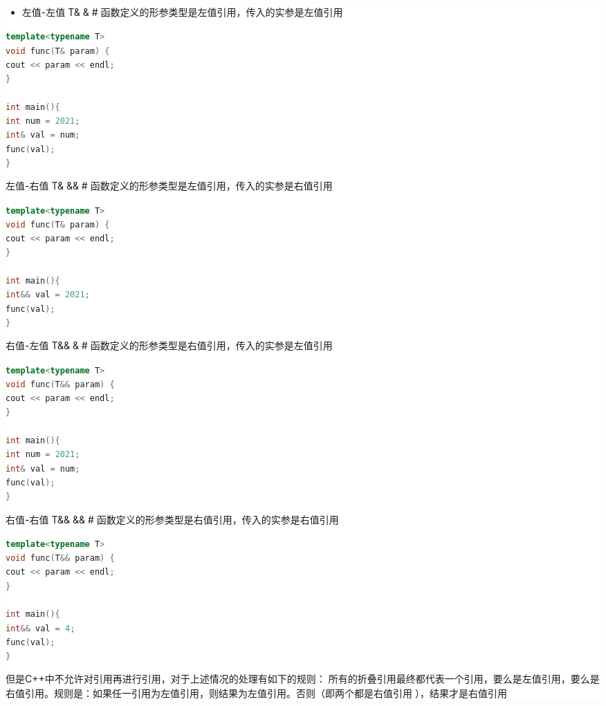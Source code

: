 + 左值-左值 T& & # 函数定义的形参类型是左值引用，传入的实参是左值引用
```c++
template<typename T>
void func(T& param) {
cout << param << endl;
}

int main(){
int num = 2021;
int& val = num;
func(val);
}
```

左值-右值 T& && # 函数定义的形参类型是左值引用，传入的实参是右值引用
```c++
template<typename T>
void func(T& param) {
cout << param << endl;
}

int main(){
int&& val = 2021;
func(val);
}
```

右值-左值 T&& & # 函数定义的形参类型是右值引用，传入的实参是左值引用
```c++
template<typename T>
void func(T&& param) {
cout << param << endl;
}

int main(){
int num = 2021;
int& val = num;
func(val);
}
```
右值-右值 T&& && # 函数定义的形参类型是右值引用，传入的实参是右值引用
```c++
template<typename T>
void func(T&& param) {
cout << param << endl;
}

int main(){
int&& val = 4;
func(val);
}
```
但是C++中不允许对引用再进行引用，对于上述情况的处理有如下的规则：
所有的折叠引用最终都代表一个引用，要么是左值引用，要么是右值引用。规则是：如果任一引用为左值引用，则结果为左值引用。否则（即两个都是右值引用
），结果才是右值引用
